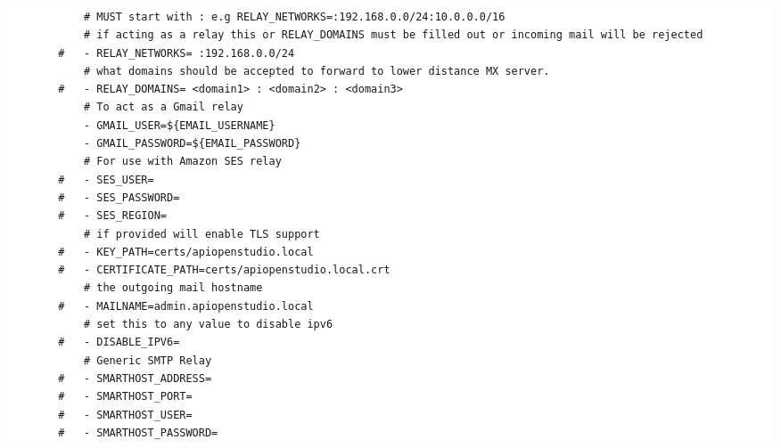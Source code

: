                 # MUST start with : e.g RELAY_NETWORKS=:192.168.0.0/24:10.0.0.0/16
                # if acting as a relay this or RELAY_DOMAINS must be filled out or incoming mail will be rejected
            #   - RELAY_NETWORKS= :192.168.0.0/24
                # what domains should be accepted to forward to lower distance MX server.
            #   - RELAY_DOMAINS= <domain1> : <domain2> : <domain3>
                # To act as a Gmail relay
                - GMAIL_USER=${EMAIL_USERNAME}
                - GMAIL_PASSWORD=${EMAIL_PASSWORD}
                # For use with Amazon SES relay
            #   - SES_USER=
            #   - SES_PASSWORD=
            #   - SES_REGION=
                # if provided will enable TLS support
            #   - KEY_PATH=certs/apiopenstudio.local
            #   - CERTIFICATE_PATH=certs/apiopenstudio.local.crt
                # the outgoing mail hostname
            #   - MAILNAME=admin.apiopenstudio.local
                # set this to any value to disable ipv6
            #   - DISABLE_IPV6=
                # Generic SMTP Relay
            #   - SMARTHOST_ADDRESS=
            #   - SMARTHOST_PORT=
            #   - SMARTHOST_USER=
            #   - SMARTHOST_PASSWORD=